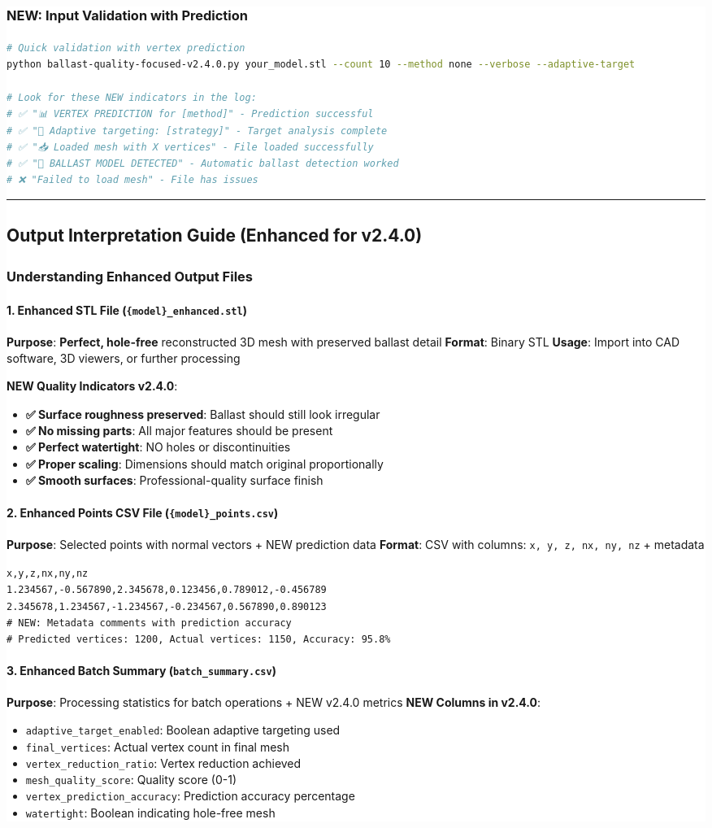 ### NEW: Input Validation with Prediction

```bash
# Quick validation with vertex prediction
python ballast-quality-focused-v2.4.0.py your_model.stl --count 10 --method none --verbose --adaptive-target

# Look for these NEW indicators in the log:
# ✅ "📊 VERTEX PREDICTION for [method]" - Prediction successful
# ✅ "🎯 Adaptive targeting: [strategy]" - Target analysis complete
# ✅ "📥 Loaded mesh with X vertices" - File loaded successfully
# ✅ "🗿 BALLAST MODEL DETECTED" - Automatic ballast detection worked
# ❌ "Failed to load mesh" - File has issues
```

---

## Output Interpretation Guide (Enhanced for v2.4.0)

### Understanding Enhanced Output Files

#### 1. Enhanced STL File (`{model}_enhanced.stl`)

**Purpose**: **Perfect, hole-free** reconstructed 3D mesh with preserved ballast detail
**Format**: Binary STL
**Usage**: Import into CAD software, 3D viewers, or further processing

**NEW Quality Indicators v2.4.0**:
- **✅ Surface roughness preserved**: Ballast should still look irregular
- **✅ No missing parts**: All major features should be present
- **✅ Perfect watertight**: NO holes or discontinuities
- **✅ Proper scaling**: Dimensions should match original proportionally
- **✅ Smooth surfaces**: Professional-quality surface finish

#### 2. Enhanced Points CSV File (`{model}_points.csv`)

**Purpose**: Selected points with normal vectors + NEW prediction data
**Format**: CSV with columns: `x, y, z, nx, ny, nz` + metadata

```csv
x,y,z,nx,ny,nz
1.234567,-0.567890,2.345678,0.123456,0.789012,-0.456789
2.345678,1.234567,-1.234567,-0.234567,0.567890,0.890123
# NEW: Metadata comments with prediction accuracy
# Predicted vertices: 1200, Actual vertices: 1150, Accuracy: 95.8%
```

#### 3. Enhanced Batch Summary (`batch_summary.csv`)

**Purpose**: Processing statistics for batch operations + NEW v2.4.0 metrics
**NEW Columns in v2.4.0**: 
- `adaptive_target_enabled`: Boolean adaptive targeting used
- `final_vertices`: Actual vertex count in final mesh
- `vertex_reduction_ratio`: Vertex reduction achieved
- `mesh_quality_score`: Quality score (0-1)
- `vertex_prediction_accuracy`: Prediction accuracy percentage
- `watertight`: Boolean indicating hole-free mesh
